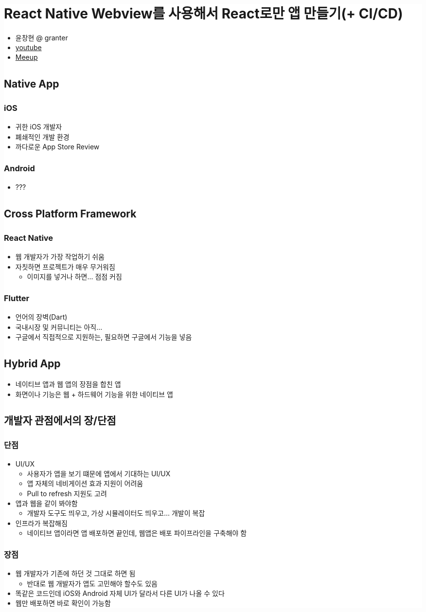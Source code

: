 # React Native Webview를 사용해서 React로만 앱 만들기(+ CI/CD)
- 윤창현 @ granter
- [youtube](https://www.youtube.com/watch?v=Ecg52wAlYus)
- [Meeup](https://www.meetup.com/awskrug/events/294453954)

## Native App

### iOS
- 귀한 iOS 개발자
- 폐쇄적인 개발 환경
- 까다로운 App Store Review

### Android
- ???

## Cross Platform Framework

### React Native
- 웹 개발자가 가장 작업하기 쉬움
- 자칫하면 프로젝트가 매우 무거워짐
   - 이미지를 넣거나 하면... 점점 커짐

### Flutter
- 언어의 장벽(Dart)
- 국내시장 및 커뮤니티는 아직...
- 구글에서 직접적으로 지원하는, 필요하면 구글에서 기능을 넣음

## Hybrid App
- 네이티브 앱과 웹 앱의 장점을 합친 앱
- 화면이나 기능은 웹 + 하드웨어 기능을 위한 네이티브 앱

## 개발자 관점에서의 장/단점

### 단점
- UI/UX
   - 사용자가 앱을 보기 떄문에 앱에서 기대하는 UI/UX
   - 앱 자체의 네비게이션 효과 지원이 어려움
   - Pull to refresh 지원도 고려
- 앱과 웹을 같이 봐야함
   - 개발자 도구도 띄우고, 가상 시뮬레이터도 띄우고... 개발이 복잡
- 인프라가 복잡해짐
   - 네이티브 앱이라면 앱 배포하면 끝인데, 웹앱은 배포 파이프라인을 구축해야 함

### 장점
- 웹 개발자가 기존에 하던 것 그대로 하면 됨
   - 반대로 웹 개발자가 앱도 고민해야 할수도 있음
- 똑같은 코드인데 iOS와 Android 자체 UI가 달라서 다른 UI가 나올 수 있다
- 웹만 배포하면 바로 확인이 가능함
